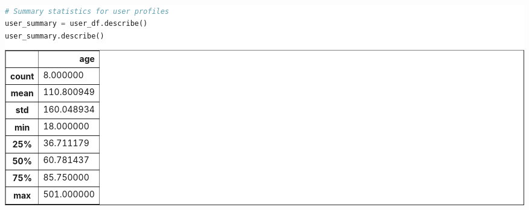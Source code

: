 


```python
# Summary statistics for user profiles
user_summary = user_df.describe()
user_summary.describe()
```




<div>

<table border="1" class="dataframe">
  <thead>
    <tr style="text-align: right;">
      <th></th>
      <th>age</th>
    </tr>
  </thead>
  <tbody>
    <tr>
      <th>count</th>
      <td>8.000000</td>
    </tr>
    <tr>
      <th>mean</th>
      <td>110.800949</td>
    </tr>
    <tr>
      <th>std</th>
      <td>160.048934</td>
    </tr>
    <tr>
      <th>min</th>
      <td>18.000000</td>
    </tr>
    <tr>
      <th>25%</th>
      <td>36.711179</td>
    </tr>
    <tr>
      <th>50%</th>
      <td>60.781437</td>
    </tr>
    <tr>
      <th>75%</th>
      <td>85.750000</td>
    </tr>
    <tr>
      <th>max</th>
      <td>501.000000</td>
    </tr>
  </tbody>
</table>
</div>
